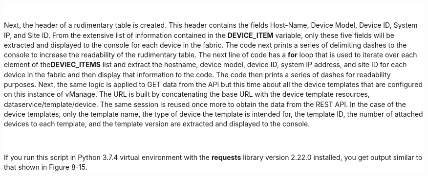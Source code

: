 &nbsp;

Next, the header of a rudimentary table is created.  This header contains the fields Host-Name, Device Model, Device ID, System IP, and Site ID.  From the extensive list of information contained in the **DEVICE_ITEM** variable, only these five fields will be extracted and displayed to the console for each device in the fabric.  The code next prints a series of delimiting dashes to the console to increase the readability of the rudimentary table.  The next line of code has a **for** loop that is used to iterate over each element of the**DEVIEC_ITEMS** list and extract the hostname, device model, device ID, system IP address, and site ID for each device in the fabric and then display that information to the code.  The code then prints a series of dashes for readability purposes.  Next, the same logic is applied to GET data from the API but this time about all the device templates that are configured on this instance of vManage.  The URL is built by concatenating the base URL with the device template resources, dataservice/template/device.  The same session is reused once more to obtain the data from the REST API.  In the case of the device templates, only the template name, the type of device the template is intended for, the template ID, the number of attached devices to each template, and the template version are extracted and displayed to the console.

&nbsp;

If you run this script in Python 3.7.4 virtual environment with the **requests** library version 2.22.0 installed, you get output similar to that shown in Figure 8-15.